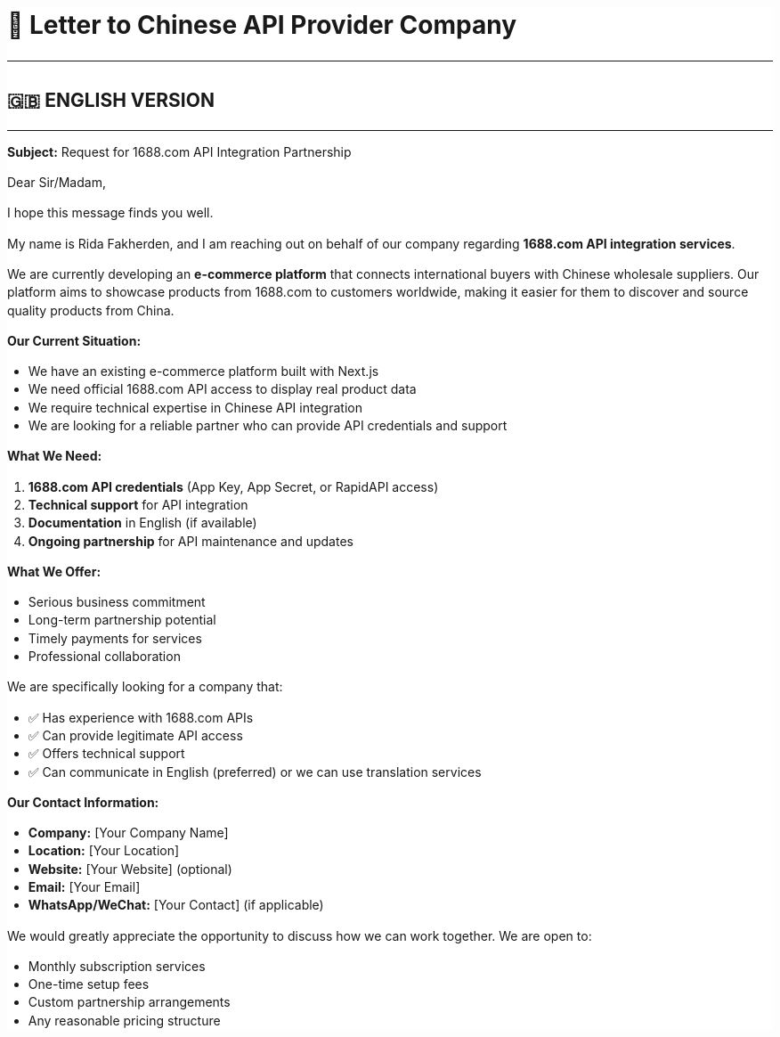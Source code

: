 # 📧 Letter to Chinese API Provider Company

---

## 🇬🇧 **ENGLISH VERSION**

---

**Subject:** Request for 1688.com API Integration Partnership

Dear Sir/Madam,

I hope this message finds you well.

My name is Rida Fakherden, and I am reaching out on behalf of our company regarding **1688.com API integration services**.

We are currently developing an **e-commerce platform** that connects international buyers with Chinese wholesale suppliers. Our platform aims to showcase products from 1688.com to customers worldwide, making it easier for them to discover and source quality products from China.

**Our Current Situation:**
- We have an existing e-commerce platform built with Next.js
- We need official 1688.com API access to display real product data
- We require technical expertise in Chinese API integration
- We are looking for a reliable partner who can provide API credentials and support

**What We Need:**
1. **1688.com API credentials** (App Key, App Secret, or RapidAPI access)
2. **Technical support** for API integration
3. **Documentation** in English (if available)
4. **Ongoing partnership** for API maintenance and updates

**What We Offer:**
- Serious business commitment
- Long-term partnership potential
- Timely payments for services
- Professional collaboration

We are specifically looking for a company that:
- ✅ Has experience with 1688.com APIs
- ✅ Can provide legitimate API access
- ✅ Offers technical support
- ✅ Can communicate in English (preferred) or we can use translation services

**Our Contact Information:**
- **Company:** [Your Company Name]
- **Location:** [Your Location]
- **Website:** [Your Website] (optional)
- **Email:** [Your Email]
- **WhatsApp/WeChat:** [Your Contact] (if applicable)

We would greatly appreciate the opportunity to discuss how we can work together. We are open to:
- Monthly subscription services
- One-time setup fees
- Custom partnership arrangements
- Any reasonable pricing structure

